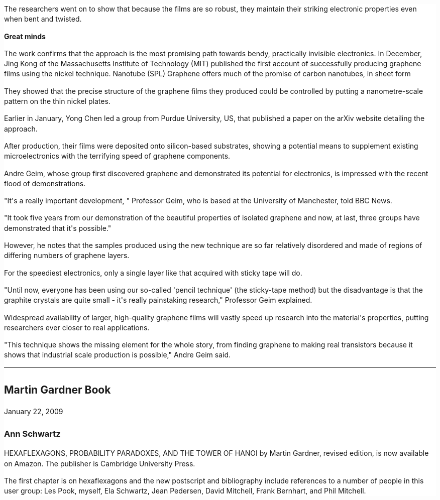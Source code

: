 The researchers went on to show that because the films are so robust, they maintain their striking electronic properties even when bent and twisted.

**Great minds**

The work confirms that the approach is the most promising path towards bendy, practically invisible electronics. In December, Jing Kong of the Massachusetts Institute of Technology (MIT) published the first account of successfully producing graphene films using the nickel technique.
Nanotube (SPL)
Graphene offers much of the promise of carbon nanotubes, in sheet form

They showed that the precise structure of the graphene films they produced could be controlled by putting a nanometre-scale pattern on the thin nickel plates.

Earlier in January, Yong Chen led a group from Purdue University, US, that published a paper on the arXiv website detailing the approach.

After production, their films were deposited onto silicon-based substrates, showing a potential means to supplement existing microelectronics with the terrifying speed of graphene components.

Andre Geim, whose group first discovered graphene and demonstrated its potential for electronics, is impressed with the recent flood of demonstrations.

"It's a really important development, " Professor Geim, who is based at the University of Manchester, told BBC News.

"It took five years from our demonstration of the beautiful properties of isolated graphene and now, at last, three groups have demonstrated that it's possible."

However, he notes that the samples produced using the new technique are so far relatively disordered and made of regions of differing numbers of graphene layers.

For the speediest electronics, only a single layer like that acquired with sticky tape will do.

"Until now, everyone has been using our so-called 'pencil technique' (the sticky-tape method) but the disadvantage is that the graphite crystals are quite small - it's really painstaking research," Professor Geim explained.

Widespread availability of larger, high-quality graphene films will vastly speed up research into the material's properties, putting researchers ever closer to real applications.

"This technique shows the missing element for the whole story, from finding graphene to making real transistors because it shows that industrial scale production is possible," Andre Geim said.


----
## Martin Gardner Book
January 22, 2009

### Ann Schwartz

HEXAFLEXAGONS, PROBABILITY PARADOXES, AND THE TOWER OF HANOI by
Martin Gardner, revised edition, is now available on Amazon. The
publisher is Cambridge University Press.

The first chapter is on hexaflexagons and the new postscript and
bibliography include references to a number of people in this user
group: Les Pook, myself, Ela Schwartz, Jean Pedersen, David Mitchell,
Frank Bernhart, and Phil Mitchell.
